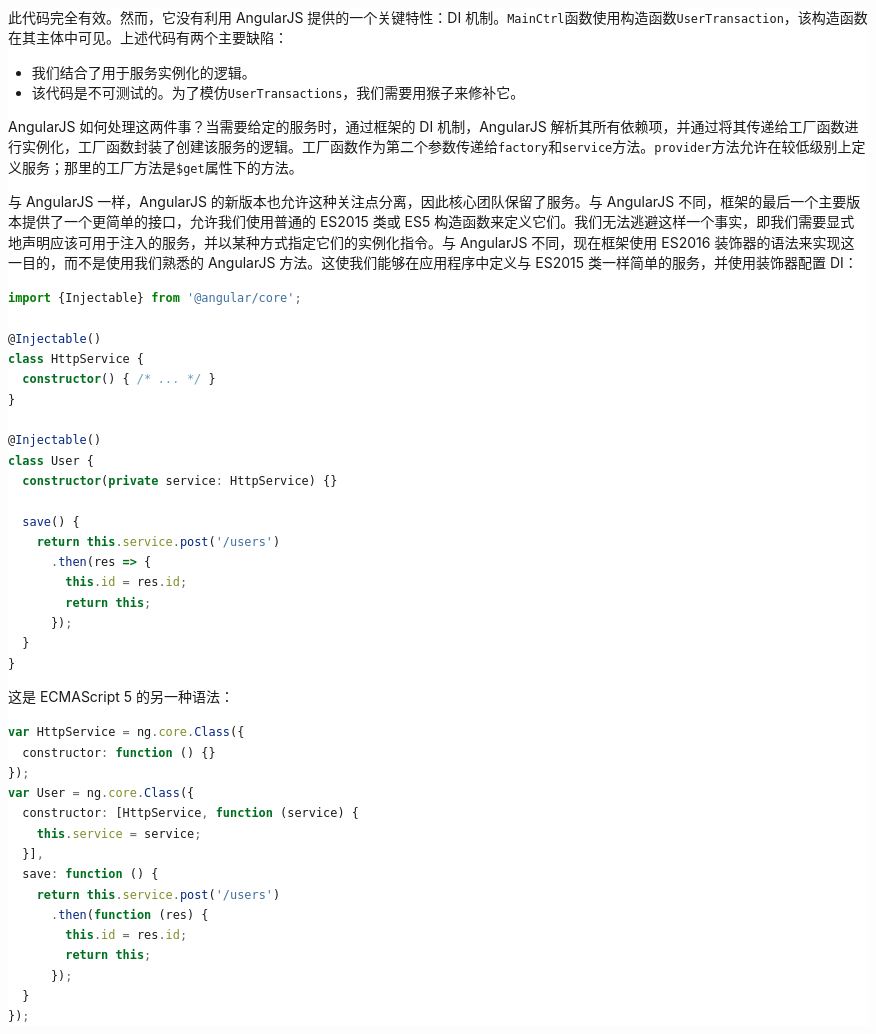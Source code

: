 此代码完全有效。然而，它没有利用 AngularJS 提供的一个关键特性：DI 机制。`MainCtrl`函数使用构造函数`UserTransaction`，该构造函数在其主体中可见。上述代码有两个主要缺陷：

*   我们结合了用于服务实例化的逻辑。
*   该代码是不可测试的。为了模仿`UserTransactions`，我们需要用猴子来修补它。

AngularJS 如何处理这两件事？当需要给定的服务时，通过框架的 DI 机制，AngularJS 解析其所有依赖项，并通过将其传递给工厂函数进行实例化，工厂函数封装了创建该服务的逻辑。工厂函数作为第二个参数传递给`factory`和`service`方法。`provider`方法允许在较低级别上定义服务；那里的工厂方法是`$get`属性下的方法。

与 AngularJS 一样，AngularJS 的新版本也允许这种关注点分离，因此核心团队保留了服务。与 AngularJS 不同，框架的最后一个主要版本提供了一个更简单的接口，允许我们使用普通的 ES2015 类或 ES5 构造函数来定义它们。我们无法逃避这样一个事实，即我们需要显式地声明应该可用于注入的服务，并以某种方式指定它们的实例化指令。与 AngularJS 不同，现在框架使用 ES2016 装饰器的语法来实现这一目的，而不是使用我们熟悉的 AngularJS 方法。这使我们能够在应用程序中定义与 ES2015 类一样简单的服务，并使用装饰器配置 DI：

```ts
import {Injectable} from '@angular/core'; 

@Injectable() 
class HttpService { 
  constructor() { /* ... */ } 
} 

@Injectable() 
class User { 
  constructor(private service: HttpService) {}

  save() { 
    return this.service.post('/users') 
      .then(res => { 
        this.id = res.id; 
        return this; 
      }); 
  } 
} 

```

这是 ECMAScript 5 的另一种语法：

```ts
var HttpService = ng.core.Class({ 
  constructor: function () {} 
}); 
var User = ng.core.Class({ 
  constructor: [HttpService, function (service) { 
    this.service = service; 
  }], 
  save: function () { 
    return this.service.post('/users') 
      .then(function (res) { 
        this.id = res.id; 
        return this; 
      }); 
  } 
}); 

```

